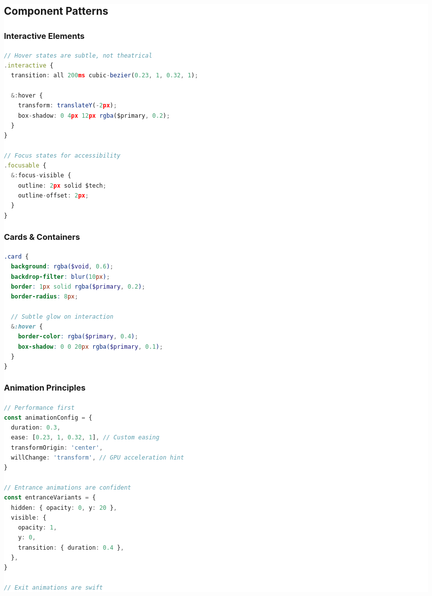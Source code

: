 
## Component Patterns

### Interactive Elements

```typescript
// Hover states are subtle, not theatrical
.interactive {
  transition: all 200ms cubic-bezier(0.23, 1, 0.32, 1);

  &:hover {
    transform: translateY(-2px);
    box-shadow: 0 4px 12px rgba($primary, 0.2);
  }
}

// Focus states for accessibility
.focusable {
  &:focus-visible {
    outline: 2px solid $tech;
    outline-offset: 2px;
  }
}
```

### Cards & Containers

```scss
.card {
  background: rgba($void, 0.6);
  backdrop-filter: blur(10px);
  border: 1px solid rgba($primary, 0.2);
  border-radius: 8px;

  // Subtle glow on interaction
  &:hover {
    border-color: rgba($primary, 0.4);
    box-shadow: 0 0 20px rgba($primary, 0.1);
  }
}
```

### Animation Principles

```typescript
// Performance first
const animationConfig = {
  duration: 0.3,
  ease: [0.23, 1, 0.32, 1], // Custom easing
  transformOrigin: 'center',
  willChange: 'transform', // GPU acceleration hint
}

// Entrance animations are confident
const entranceVariants = {
  hidden: { opacity: 0, y: 20 },
  visible: {
    opacity: 1,
    y: 0,
    transition: { duration: 0.4 },
  },
}

// Exit animations are swift
```